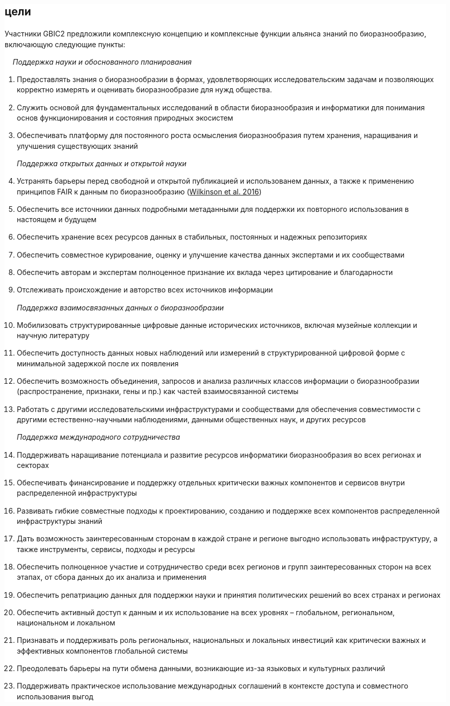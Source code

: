 <a name="ambitions"></a>
## цели

Участники GBIC2 предложили комплексную концепцию и комплексные функции альянса знаний по биоразнообразию, включающую следующие пункты:

&nbsp;&nbsp;&nbsp;&nbsp;_Поддержка науки и обоснованного планирования_

1. Предоставлять знания о биоразнообразии в формах, удовлетворяющих исследовательским задачам и позволяющих корректно измерять и оценивать биоразнообразие для нужд общества.
2. Служить основой для фундаментальных исследований в области биоразнообразия и информатики для понимания основ функционирования и состояния природных экосистем
3. Обеспечивать платформу для постоянного роста осмысления биоразнообразия путем хранения, наращивания и улучшения существующих знаний

    _Поддержка открытых данных и открытой науки_

4. Устранять барьеры перед свободной и открытой публикацией и использованем данных, а также к применению принципов FAIR к данным по биоразнообразию ([Wilkinson et al. 2016](https://doi.org/10.1038/sdata.2016.18))
5. Обеспечить все источники данных подробными метаданными для поддержки их повторного использования в настоящем и будущем
6. Обеспечить хранение всех ресурсов данных в стабильных, постоянных и надежных репозиториях
7. Обеспечить совместное курирование, оценку и улучшение качества данных экспертами и их сообществами
8. Обеспечить авторам и экспертам полноценное признание их вклада через цитирование и благодарности
9. Отслеживать происхождение и авторство всех источников информации

    _Поддержка взаимосвязанных данных о биоразнообразии_

10.	Мобилизовать структурированные цифровые данные исторических источников, включая музейные коллекции и научную литературу
11. Обеспечить доступность данных новых наблюдений или измерений в структурированной цифровой форме c минимальной задержкой после их появления
12. Обеспечить возможность объединения, запросов и анализа различных классов информации о биоразнообразии (распространение, признаки, гены и пр.) как частей взаимосвязанной системы
13. Работать с другими исследовательскими инфраструктурами и сообществами для обеспечения совместимости с другими естественно-научными наблюдениями, данными общественных наук, и других ресурсов

    _Поддержка международного сотрудничества_

14.	Поддерживать наращивание потенциала и развитие ресурсов информатики биоразнообразия во всех регионах и секторах
15. Обеспечивать финансирование и поддержку отдельных критически важных компонентов и сервисов внутри распределенной инфраструктуры
16. Развивать гибкие совместные подходы к проектированию, созданию и поддержке всех компонентов распределенной инфраструктуры знаний
17. Дать возможность заинтересованным сторонам в каждой стране и регионе выгодно использовать инфраструктуру, а также инструменты, сервисы, подходы и ресурсы
18. Обеспечить полноценное участие и сотрудничество среди всех регионов и групп заинтересованных сторон на всех этапах, от сбора данных до их анализа и применения
19. Обеспечить репатриацию данных для поддержки науки и принятия политических решений во всех странах и регионах
20. Обеспечить активный доступ к данным и их использование на всех уровнях – глобальном, региональном, национальном и локальном
21. Признавать и поддерживать роль региональных, национальных и локальных инвестиций как критически важных и эффективных компонентов глобальной системы
22. Преодолевать барьеры на пути обмена данными, возникающие из-за языковых и культурных различий
23. Поддерживать практическое использование международных соглашений в контексте доступа и совместного использования выгод
